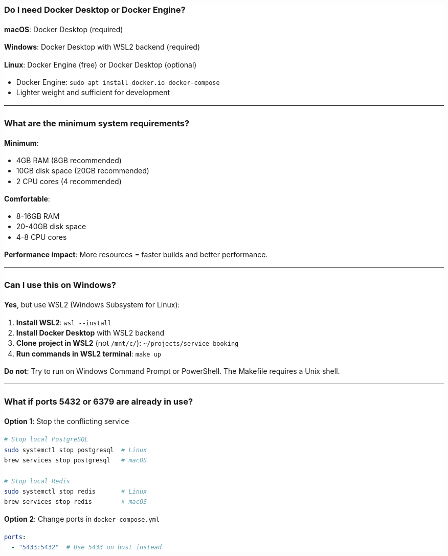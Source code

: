 ### Do I need Docker Desktop or Docker Engine?

**macOS**: Docker Desktop (required)

**Windows**: Docker Desktop with WSL2 backend (required)

**Linux**: Docker Engine (free) or Docker Desktop (optional)
- Docker Engine: `sudo apt install docker.io docker-compose`
- Lighter weight and sufficient for development

---

### What are the minimum system requirements?

**Minimum**:
- 4GB RAM (8GB recommended)
- 10GB disk space (20GB recommended)
- 2 CPU cores (4 recommended)

**Comfortable**:
- 8-16GB RAM
- 20-40GB disk space
- 4-8 CPU cores

**Performance impact**: More resources = faster builds and better performance.

---

### Can I use this on Windows?

**Yes**, but use WSL2 (Windows Subsystem for Linux):

1. **Install WSL2**: `wsl --install`
2. **Install Docker Desktop** with WSL2 backend
3. **Clone project in WSL2** (not `/mnt/c/`): `~/projects/service-booking`
4. **Run commands in WSL2 terminal**: `make up`

**Do not**: Try to run on Windows Command Prompt or PowerShell. The Makefile requires a Unix shell.

---

### What if ports 5432 or 6379 are already in use?

**Option 1**: Stop the conflicting service
```bash
# Stop local PostgreSQL
sudo systemctl stop postgresql  # Linux
brew services stop postgresql   # macOS

# Stop local Redis
sudo systemctl stop redis       # Linux
brew services stop redis        # macOS
```

**Option 2**: Change ports in `docker-compose.yml`
```yaml
ports:
  - "5433:5432"  # Use 5433 on host instead
```
